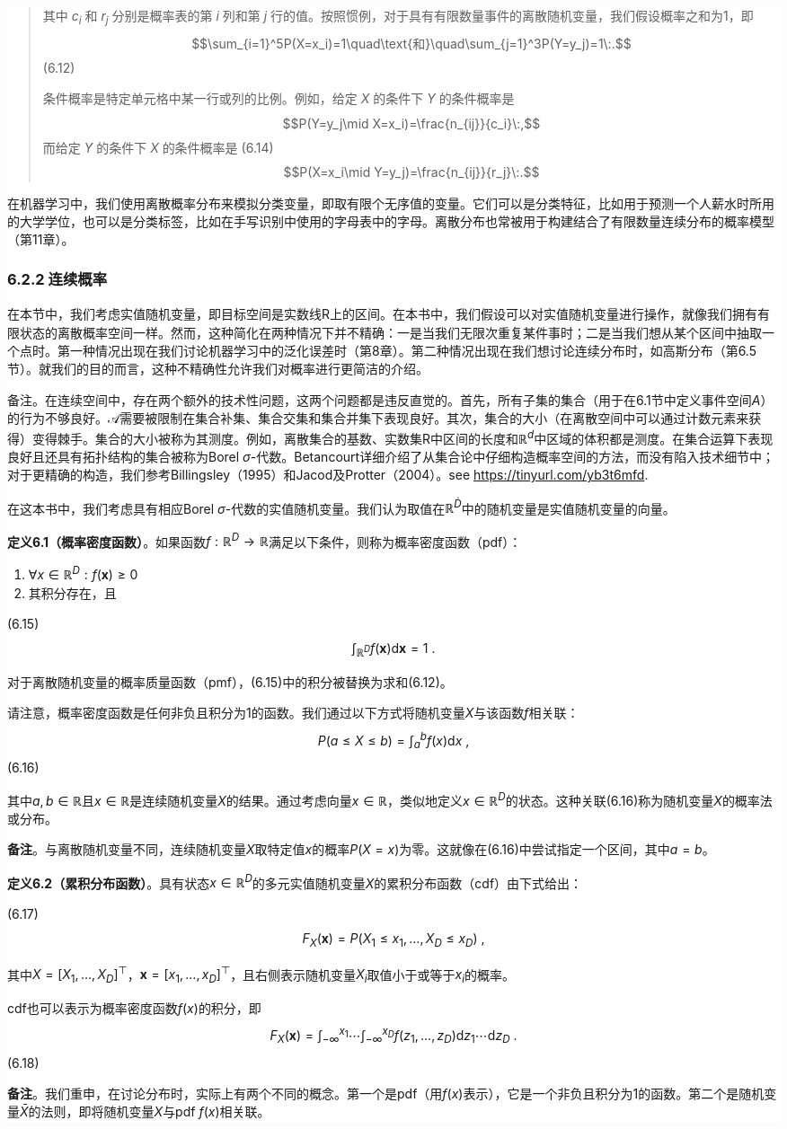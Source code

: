 > 其中 $c_i$ 和 $r_j$ 分别是概率表的第 $i$ 列和第 $j$ 行的值。按照惯例，对于具有有限数量事件的离散随机变量，我们假设概率之和为1，即
> $$\sum_{i=1}^5P(X=x_i)=1\quad\text{和}\quad\sum_{j=1}^3P(Y=y_j)=1\:.$$
> (6.12)
>
> 条件概率是特定单元格中某一行或列的比例。例如，给定 $X$ 的条件下 $Y$ 的条件概率是
> $$P(Y=y_j\mid X=x_i)=\frac{n_{ij}}{c_i}\:,$$
> 而给定 $Y$ 的条件下 $X$ 的条件概率是
> (6.14)
> $$P(X=x_i\mid Y=y_j)=\frac{n_{ij}}{r_j}\:.$$

在机器学习中，我们使用离散概率分布来模拟分类变量，即取有限个无序值的变量。它们可以是分类特征，比如用于预测一个人薪水时所用的大学学位，也可以是分类标签，比如在手写识别中使用的字母表中的字母。离散分布也常被用于构建结合了有限数量连续分布的概率模型（第11章）。

### 6.2.2 连续概率

在本节中，我们考虑实值随机变量，即目标空间是实数线R上的区间。在本书中，我们假设可以对实值随机变量进行操作，就像我们拥有有限状态的离散概率空间一样。然而，这种简化在两种情况下并不精确：一是当我们无限次重复某件事时；二是当我们想从某个区间中抽取一个点时。第一种情况出现在我们讨论机器学习中的泛化误差时（第8章）。第二种情况出现在我们想讨论连续分布时，如高斯分布（第6.5节）。就我们的目的而言，这种不精确性允许我们对概率进行更简洁的介绍。

备注。在连续空间中，存在两个额外的技术性问题，这两个问题都是违反直觉的。首先，所有子集的集合（用于在6.1节中定义事件空间$A$）的行为不够良好。$\mathcal{A}$需要被限制在集合补集、集合交集和集合并集下表现良好。其次，集合的大小（在离散空间中可以通过计数元素来获得）变得棘手。集合的大小被称为其测度。例如，离散集合的基数、实数集R中区间的长度和$\mathbb{R}^d$中区域的体积都是测度。在集合运算下表现良好且还具有拓扑结构的集合被称为Borel $\sigma$-代数。Betancourt详细介绍了从集合论中仔细构造概率空间的方法，而没有陷入技术细节中；对于更精确的构造，我们参考Billingsley（1995）和Jacod及Protter（2004）。see https://tinyurl.com/yb3t6mfd.

在这本书中，我们考虑具有相应Borel $\sigma$-代数的实值随机变量。我们认为取值在$\mathbb{R}^{\dot{D}}$中的随机变量是实值随机变量的向量。

**定义6.1（概率密度函数）**。如果函数$f:\mathbb{R}^D\to\mathbb{R}$满足以下条件，则称为概率密度函数（pdf）：

1. $\forall x\in \mathbb{R} ^D: f( \boldsymbol{x}) \geqslant 0$
2. 其积分存在，且

(6.15)
$$\int_{\mathbb{R}^D}f(\boldsymbol{x})\mathrm{d}\boldsymbol{x}=1\:.$$

对于离散随机变量的概率质量函数（pmf），(6.15)中的积分被替换为求和(6.12)。

请注意，概率密度函数是任何非负且积分为1的函数。我们通过以下方式将随机变量$X$与该函数$f$相关联：
$$P(a\leqslant X\leqslant b)=\int_{a}^{b}f(x)\mathrm{d}x\:,$$
(6.16)

其中$a,b\in\mathbb{R}$且$x\in\mathbb{R}$是连续随机变量$X$的结果。通过考虑向量$x\in\mathbb{R}$，类似地定义$x\in\mathbb{R}^D$的状态。这种关联(6.16)称为随机变量$X$的概率法或分布。

**备注**。与离散随机变量不同，连续随机变量$X$取特定值$x$的概率$P(X=x)$为零。这就像在(6.16)中尝试指定一个区间，其中$a=b$。

**定义6.2（累积分布函数）**。具有状态$x\in\mathbb{R}^D$的多元实值随机变量$X$的累积分布函数（cdf）由下式给出：

(6.17)
$$F_X(\boldsymbol{x})=P(X_1\leqslant x_1,\ldots,X_D\leqslant x_D)\:,$$

其中$X=[X_1,\ldots,X_D]^\top$，$\boldsymbol{x}=[x_1,\ldots,x_D]^\top$，且右侧表示随机变量$X_i$取值小于或等于$x_i$的概率。

cdf也可以表示为概率密度函数$f(x)$的积分，即
$$F_{X}(\boldsymbol{x})=\int_{-\infty}^{x_{1}}\cdots\int_{-\infty}^{x_{D}}f(z_{1},\ldots,z_{D})\mathrm{d}z_{1}\cdots\mathrm{d}z_{D}\:.$$
(6.18)

**备注**。我们重申，在讨论分布时，实际上有两个不同的概念。第一个是pdf（用$f(x)$表示），它是一个非负且积分为1的函数。第二个是随机变量$\bar{X}$的法则，即将随机变量$X$与pdf $f(x)$相关联。
